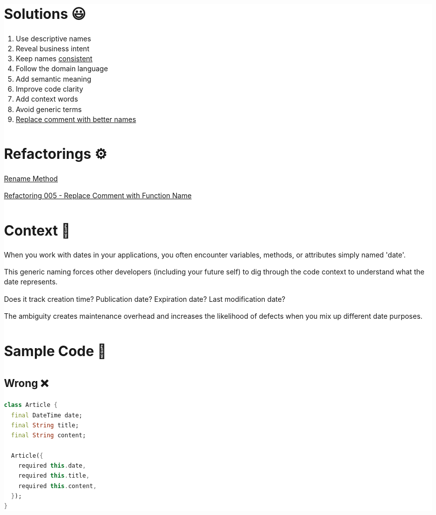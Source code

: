 # Solutions 😃

1. Use descriptive names
2. Reveal business intent
3. Keep names [consistent](https://github.com/mcsee/Software-Design-Articles/tree/main/Articles/Theory/What%20exactly%20is%20a%20name%20-%20Part%20II%20Rehab/readme.md)
4. Follow the domain language
5. Add semantic meaning
6. Improve code clarity
7. Add context words
8. Avoid generic terms
9. [Replace comment with better names](https://github.com/mcsee/Software-Design-Articles/tree/main/Articles/Refactorings/Refactoring%20005%20-%20Replace%20Comment%20with%20Function%20Name/readme.md)

# Refactorings ⚙️

[Rename Method](https://refactoring.guru/rename-method)

[Refactoring 005 - Replace Comment with Function Name](https://github.com/mcsee/Software-Design-Articles/tree/main/Articles/Refactorings/Refactoring%20005%20-%20Replace%20Comment%20with%20Function%20Name/readme.md)

# Context 💬

When you work with dates in your applications, you often encounter variables, methods, or attributes simply named 'date'.

This generic naming forces other developers (including your future self) to dig through the code context to understand what the date represents.

Does it track creation time? Publication date? Expiration date? Last modification date?

The ambiguity creates maintenance overhead and increases the likelihood of defects when you mix up different date purposes.

# Sample Code 📖

## Wrong ❌



```dart
class Article {
  final DateTime date;
  final String title;
  final String content;

  Article({
    required this.date,
    required this.title,
    required this.content,
  });
}
```
